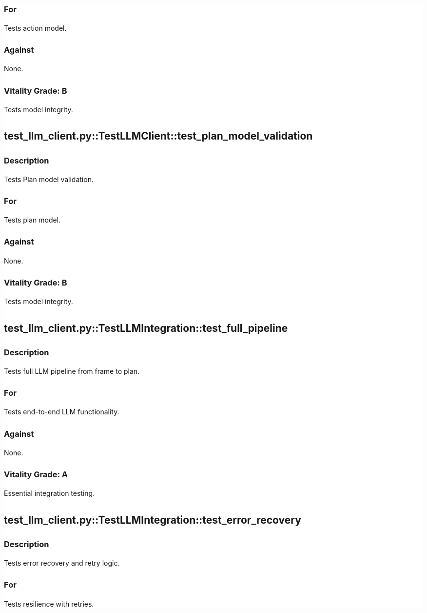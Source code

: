 ### For
Tests action model.

### Against
None.

### Vitality Grade: B
Tests model integrity.

## test_llm_client.py::TestLLMClient::test_plan_model_validation

### Description
Tests Plan model validation.

### For
Tests plan model.

### Against
None.

### Vitality Grade: B
Tests model integrity.

## test_llm_client.py::TestLLMIntegration::test_full_pipeline

### Description
Tests full LLM pipeline from frame to plan.

### For
Tests end-to-end LLM functionality.

### Against
None.

### Vitality Grade: A
Essential integration testing.

## test_llm_client.py::TestLLMIntegration::test_error_recovery

### Description
Tests error recovery and retry logic.

### For
Tests resilience with retries.
